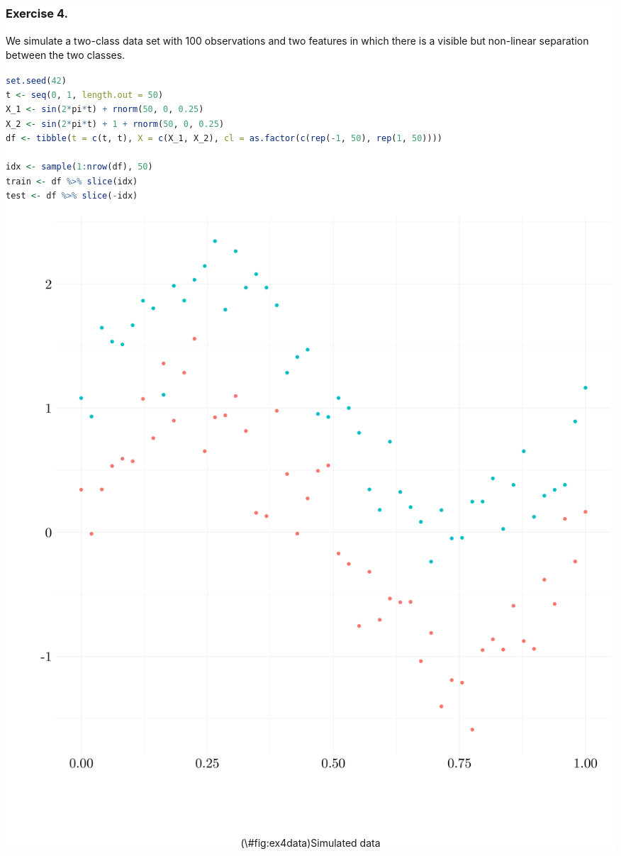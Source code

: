 ### Exercise 4.

We simulate a two-class data set with $100$ observations and two features in which there is a visible but non-linear separation between the two classes.


```r
set.seed(42)
t <- seq(0, 1, length.out = 50)
X_1 <- sin(2*pi*t) + rnorm(50, 0, 0.25)
X_2 <- sin(2*pi*t) + 1 + rnorm(50, 0, 0.25)
df <- tibble(t = c(t, t), X = c(X_1, X_2), cl = as.factor(c(rep(-1, 50), rep(1, 50))))

idx <- sample(1:nrow(df), 50)
train <- df %>% slice(idx)
test <- df %>% slice(-idx)
```

<div class="figure" style="text-align: center">
<img src="08-svm_files/figure-html/ex4data-1.png" alt="Simulated data" width="960" />
<p class="caption">(\#fig:ex4data)Simulated data</p>
</div>